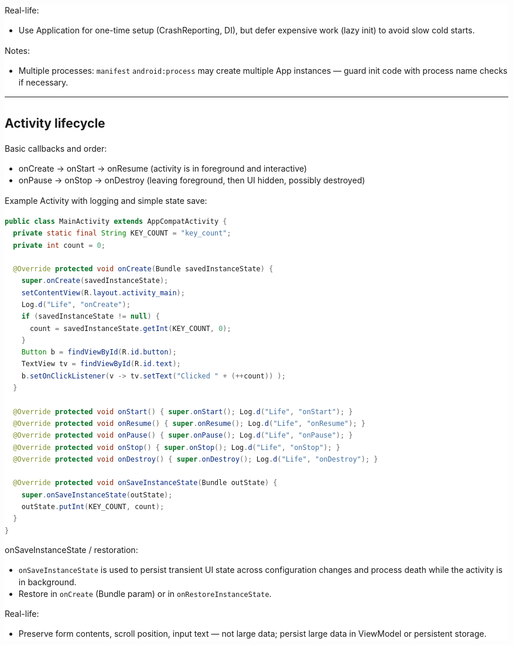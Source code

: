Real-life:
- Use Application for one-time setup (CrashReporting, DI), but defer expensive work (lazy init) to avoid slow cold starts.

Notes:
- Multiple processes: `manifest` `android:process` may create multiple App instances — guard init code with process name checks if necessary.

---

## Activity lifecycle

Basic callbacks and order:
- onCreate -> onStart -> onResume (activity is in foreground and interactive)
- onPause -> onStop -> onDestroy (leaving foreground, then UI hidden, possibly destroyed)

Example Activity with logging and simple state save:

```java
public class MainActivity extends AppCompatActivity {
  private static final String KEY_COUNT = "key_count";
  private int count = 0;

  @Override protected void onCreate(Bundle savedInstanceState) {
    super.onCreate(savedInstanceState);
    setContentView(R.layout.activity_main);
    Log.d("Life", "onCreate");
    if (savedInstanceState != null) {
      count = savedInstanceState.getInt(KEY_COUNT, 0);
    }
    Button b = findViewById(R.id.button);
    TextView tv = findViewById(R.id.text);
    b.setOnClickListener(v -> tv.setText("Clicked " + (++count)) );
  }

  @Override protected void onStart() { super.onStart(); Log.d("Life", "onStart"); }
  @Override protected void onResume() { super.onResume(); Log.d("Life", "onResume"); }
  @Override protected void onPause() { super.onPause(); Log.d("Life", "onPause"); }
  @Override protected void onStop() { super.onStop(); Log.d("Life", "onStop"); }
  @Override protected void onDestroy() { super.onDestroy(); Log.d("Life", "onDestroy"); }

  @Override protected void onSaveInstanceState(Bundle outState) {
    super.onSaveInstanceState(outState);
    outState.putInt(KEY_COUNT, count);
  }
}
```

onSaveInstanceState / restoration:
- `onSaveInstanceState` is used to persist transient UI state across configuration changes and process death while the activity is in background.
- Restore in `onCreate` (Bundle param) or in `onRestoreInstanceState`.

Real-life:
- Preserve form contents, scroll position, input text — not large data; persist large data in ViewModel or persistent storage.
